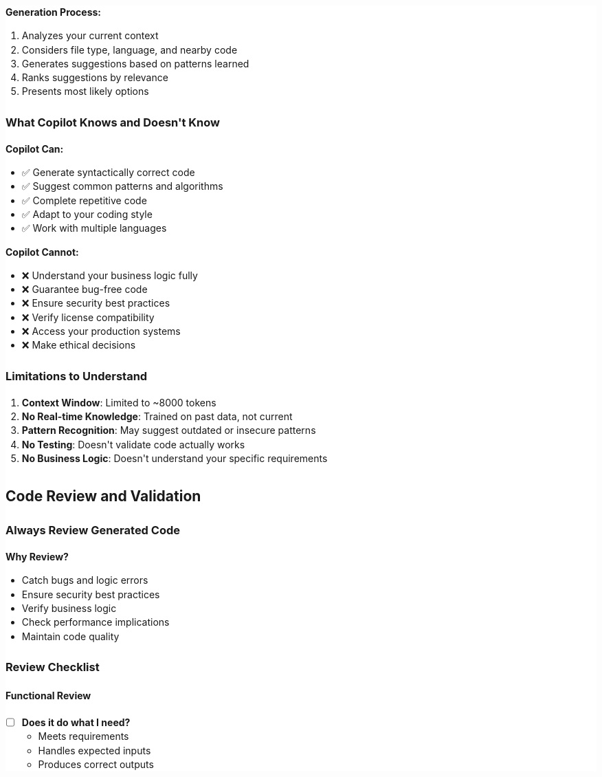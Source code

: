 **Generation Process:**
1. Analyzes your current context
2. Considers file type, language, and nearby code
3. Generates suggestions based on patterns learned
4. Ranks suggestions by relevance
5. Presents most likely options

### What Copilot Knows and Doesn't Know

**Copilot Can:**
- ✅ Generate syntactically correct code
- ✅ Suggest common patterns and algorithms
- ✅ Complete repetitive code
- ✅ Adapt to your coding style
- ✅ Work with multiple languages

**Copilot Cannot:**
- ❌ Understand your business logic fully
- ❌ Guarantee bug-free code
- ❌ Ensure security best practices
- ❌ Verify license compatibility
- ❌ Access your production systems
- ❌ Make ethical decisions

### Limitations to Understand

1. **Context Window**: Limited to ~8000 tokens
2. **No Real-time Knowledge**: Trained on past data, not current
3. **Pattern Recognition**: May suggest outdated or insecure patterns
4. **No Testing**: Doesn't validate code actually works
5. **No Business Logic**: Doesn't understand your specific requirements

## Code Review and Validation

### Always Review Generated Code

**Why Review?**
- Catch bugs and logic errors
- Ensure security best practices
- Verify business logic
- Check performance implications
- Maintain code quality

### Review Checklist

#### Functional Review

- [ ] **Does it do what I need?**
  - Meets requirements
  - Handles expected inputs
  - Produces correct outputs
